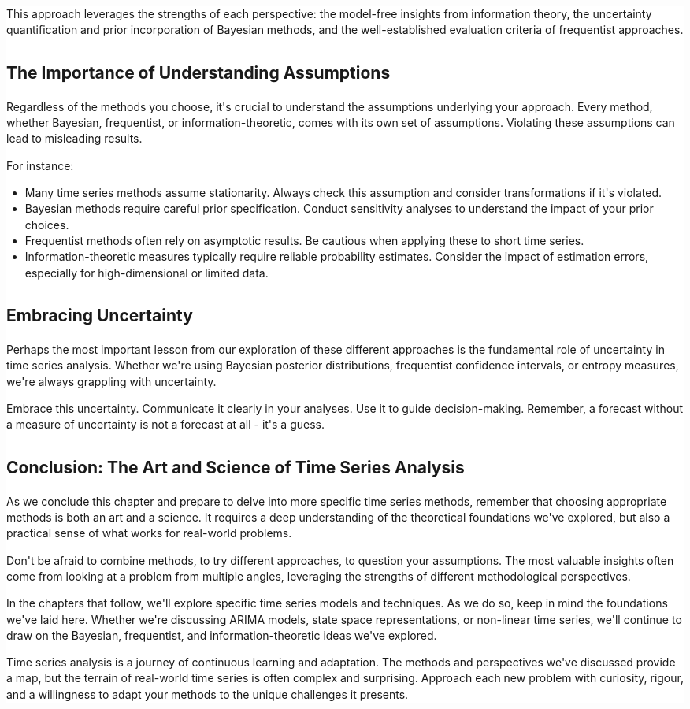 This approach leverages the strengths of each perspective: the model-free insights from information theory, the uncertainty quantification and prior incorporation of Bayesian methods, and the well-established evaluation criteria of frequentist approaches.

## The Importance of Understanding Assumptions

Regardless of the methods you choose, it's crucial to understand the assumptions underlying your approach. Every method, whether Bayesian, frequentist, or information-theoretic, comes with its own set of assumptions. Violating these assumptions can lead to misleading results.

For instance:
- Many time series methods assume stationarity. Always check this assumption and consider transformations if it's violated.
- Bayesian methods require careful prior specification. Conduct sensitivity analyses to understand the impact of your prior choices.
- Frequentist methods often rely on asymptotic results. Be cautious when applying these to short time series.
- Information-theoretic measures typically require reliable probability estimates. Consider the impact of estimation errors, especially for high-dimensional or limited data.

## Embracing Uncertainty

Perhaps the most important lesson from our exploration of these different approaches is the fundamental role of uncertainty in time series analysis. Whether we're using Bayesian posterior distributions, frequentist confidence intervals, or entropy measures, we're always grappling with uncertainty.

Embrace this uncertainty. Communicate it clearly in your analyses. Use it to guide decision-making. Remember, a forecast without a measure of uncertainty is not a forecast at all - it's a guess.

## Conclusion: The Art and Science of Time Series Analysis

As we conclude this chapter and prepare to delve into more specific time series methods, remember that choosing appropriate methods is both an art and a science. It requires a deep understanding of the theoretical foundations we've explored, but also a practical sense of what works for real-world problems.

Don't be afraid to combine methods, to try different approaches, to question your assumptions. The most valuable insights often come from looking at a problem from multiple angles, leveraging the strengths of different methodological perspectives.

In the chapters that follow, we'll explore specific time series models and techniques. As we do so, keep in mind the foundations we've laid here. Whether we're discussing ARIMA models, state space representations, or non-linear time series, we'll continue to draw on the Bayesian, frequentist, and information-theoretic ideas we've explored.

Time series analysis is a journey of continuous learning and adaptation. The methods and perspectives we've discussed provide a map, but the terrain of real-world time series is often complex and surprising. Approach each new problem with curiosity, rigour, and a willingness to adapt your methods to the unique challenges it presents.

